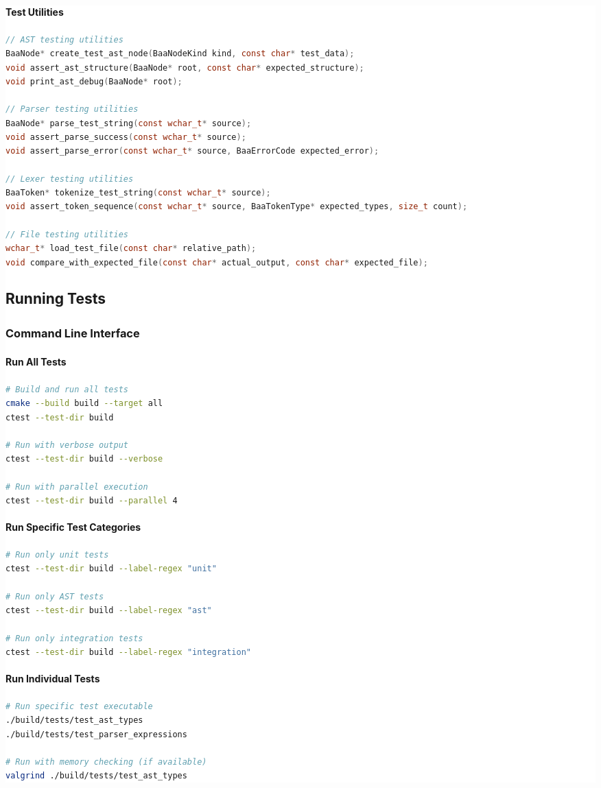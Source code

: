#### Test Utilities
```c
// AST testing utilities
BaaNode* create_test_ast_node(BaaNodeKind kind, const char* test_data);
void assert_ast_structure(BaaNode* root, const char* expected_structure);
void print_ast_debug(BaaNode* root);

// Parser testing utilities
BaaNode* parse_test_string(const wchar_t* source);
void assert_parse_success(const wchar_t* source);
void assert_parse_error(const wchar_t* source, BaaErrorCode expected_error);

// Lexer testing utilities
BaaToken* tokenize_test_string(const wchar_t* source);
void assert_token_sequence(const wchar_t* source, BaaTokenType* expected_types, size_t count);

// File testing utilities
wchar_t* load_test_file(const char* relative_path);
void compare_with_expected_file(const char* actual_output, const char* expected_file);
```

## Running Tests

### Command Line Interface

#### Run All Tests
```bash
# Build and run all tests
cmake --build build --target all
ctest --test-dir build

# Run with verbose output
ctest --test-dir build --verbose

# Run with parallel execution
ctest --test-dir build --parallel 4
```

#### Run Specific Test Categories
```bash
# Run only unit tests
ctest --test-dir build --label-regex "unit"

# Run only AST tests
ctest --test-dir build --label-regex "ast"

# Run only integration tests
ctest --test-dir build --label-regex "integration"
```

#### Run Individual Tests
```bash
# Run specific test executable
./build/tests/test_ast_types
./build/tests/test_parser_expressions

# Run with memory checking (if available)
valgrind ./build/tests/test_ast_types
```
